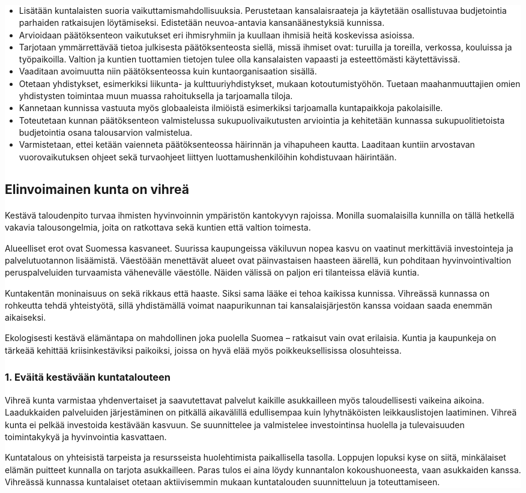 * Lisätään kuntalaisten suoria vaikuttamismahdollisuuksia. Perustetaan kansalaisraateja ja käytetään osallistuvaa budjetointia parhaiden ratkaisujen löytämiseksi. Edistetään neuvoa-antavia kansanäänestyksiä kunnissa.
* Arvioidaan päätöksenteon vaikutukset eri ihmisryhmiin ja kuullaan ihmisiä heitä koskevissa asioissa.
* Tarjotaan ymmärrettävää tietoa julkisesta päätöksenteosta siellä, missä ihmiset ovat: turuilla ja toreilla, verkossa, kouluissa ja työpaikoilla. Valtion ja kuntien tuottamien tietojen tulee olla kansalaisten vapaasti ja esteettömästi käytettävissä.
* Vaaditaan avoimuutta niin päätöksenteossa kuin kuntaorganisaation sisällä.
* Otetaan yhdistykset, esimerkiksi liikunta- ja kulttuuriyhdistykset, mukaan kotoutumistyöhön. Tuetaan maahanmuuttajien omien yhdistysten toimintaa muun muassa rahoituksella ja tarjoamalla tiloja.
* Kannetaan kunnissa vastuuta myös globaaleista ilmiöistä esimerkiksi tarjoamalla kuntapaikkoja pakolaisille.
* Toteutetaan kunnan päätöksenteon valmistelussa sukupuolivaikutusten arviointia ja kehitetään kunnassa sukupuolitietoista budjetointia osana talousarvion valmistelua.
* Varmistetaan, ettei ketään vaienneta päätöksenteossa häirinnän ja vihapuheen kautta. Laaditaan kuntiin arvostavan vuorovaikutuksen ohjeet sekä turvaohjeet liittyen luottamushenkilöihin kohdistuvaan häirintään.


## Elinvoimainen kunta on vihreä


Kestävä taloudenpito turvaa ihmisten hyvinvoinnin ympäristön kantokyvyn rajoissa. Monilla suomalaisilla kunnilla on tällä hetkellä vakavia talousongelmia, joita on ratkottava sekä kuntien että valtion toimesta.


Alueelliset erot ovat Suomessa kasvaneet. Suurissa kaupungeissa väkiluvun nopea kasvu on vaatinut merkittäviä investointeja ja palvelutuotannon lisäämistä. Väestöään menettävät alueet ovat päinvastaisen haasteen äärellä, kun pohditaan hyvinvointivaltion peruspalveluiden turvaamista vähenevälle väestölle. Näiden välissä on paljon eri tilanteissa eläviä kuntia.


Kuntakentän moninaisuus on sekä rikkaus että haaste. Siksi sama lääke ei tehoa kaikissa kunnissa. Vihreässä kunnassa on rohkeutta tehdä yhteistyötä, sillä yhdistämällä voimat naapurikunnan tai kansalaisjärjestön kanssa voidaan saada enemmän aikaiseksi.


Ekologisesti kestävä elämäntapa on mahdollinen joka puolella Suomea – ratkaisut vain ovat erilaisia. Kuntia ja kaupunkeja on tärkeää kehittää kriisinkestäviksi paikoiksi, joissa on hyvä elää myös poikkeuksellisissa olosuhteissa.


### 1. Eväitä kestävään kuntatalouteen


Vihreä kunta varmistaa yhdenvertaiset ja saavutettavat palvelut kaikille asukkailleen myös taloudellisesti vaikeina aikoina. Laadukkaiden palveluiden järjestäminen on pitkällä aikavälillä edullisempaa kuin lyhytnäköisten leikkauslistojen laatiminen. Vihreä kunta ei pelkää investoida kestävään kasvuun. Se suunnittelee ja valmistelee investointinsa huolella ja tulevaisuuden toimintakykyä ja hyvinvointia kasvattaen.


Kuntatalous on yhteisistä tarpeista ja resursseista huolehtimista paikallisella tasolla. Loppujen lopuksi kyse on siitä, minkälaiset elämän puitteet kunnalla on tarjota asukkailleen. Paras tulos ei aina löydy kunnantalon kokoushuoneesta, vaan asukkaiden kanssa. Vihreässä kunnassa kuntalaiset otetaan aktiivisemmin mukaan kuntatalouden suunnitteluun ja toteuttamiseen.
